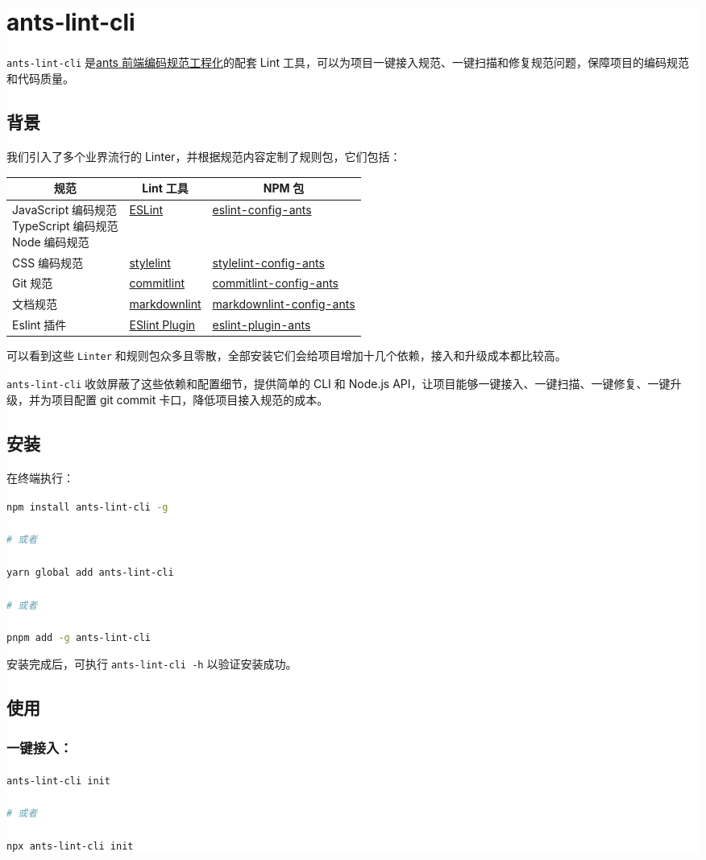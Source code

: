# ants-lint-cli

`ants-lint-cli` 是[ants 前端编码规范工程化](https://xyyaxyy.github.io/ants-spec/)的配套 Lint 工具，可以为项目一键接入规范、一键扫描和修复规范问题，保障项目的编码规范和代码质量。

## 背景

我们引入了多个业界流行的 Linter，并根据规范内容定制了规则包，它们包括：

| 规范                                                              | Lint 工具                                                      | NPM 包                                                                           |
| ----------------------------------------------------------------- | -------------------------------------------------------------- | -------------------------------------------------------------------------------- |
| JavaScript 编码规范 <br/> TypeScript 编码规范 <br/> Node 编码规范 | [ESLint](https://eslint.org/)                                  | [eslint-config-ants](https://www.npmjs.com/package/eslint-config-ants)               |
| CSS 编码规范                                                      | [stylelint](https://stylelint.io/)                             | [stylelint-config-ants](https://www.npmjs.com/package/stylelint-config-ants)         |
| Git 规范                                                          | [commitlint](https://commitlint.js.org/#/)                     | [commitlint-config-ants](https://www.npmjs.com/package/commitlint-config-ants)       |
| 文档规范                                                          | [markdownlint](https://github.com/DavidAnson/markdownlint)     | [markdownlint-config-ants](https://www.npmjs.com/package/markdownlint-config-ants)   |
| Eslint 插件                                                       | [ESlint Plugin](https://eslint.org/docs/latest/extend/plugins) | [eslint-plugin-ants](https://www.npmjs.com/package/eslint-plugin-ants) |

可以看到这些 `Linter` 和规则包众多且零散，全部安装它们会给项目增加十几个依赖，接入和升级成本都比较高。

`ants-lint-cli` 收敛屏蔽了这些依赖和配置细节，提供简单的 CLI 和 Node.js API，让项目能够一键接入、一键扫描、一键修复、一键升级，并为项目配置 git commit 卡口，降低项目接入规范的成本。

## 安装

在终端执行：

```bash
npm install ants-lint-cli -g

# 或者

yarn global add ants-lint-cli

# 或者

pnpm add -g ants-lint-cli
```

安装完成后，可执行 `ants-lint-cli -h` 以验证安装成功。

## 使用

### 一键接入：

```bash
ants-lint-cli init

# 或者

npx ants-lint-cli init
```
